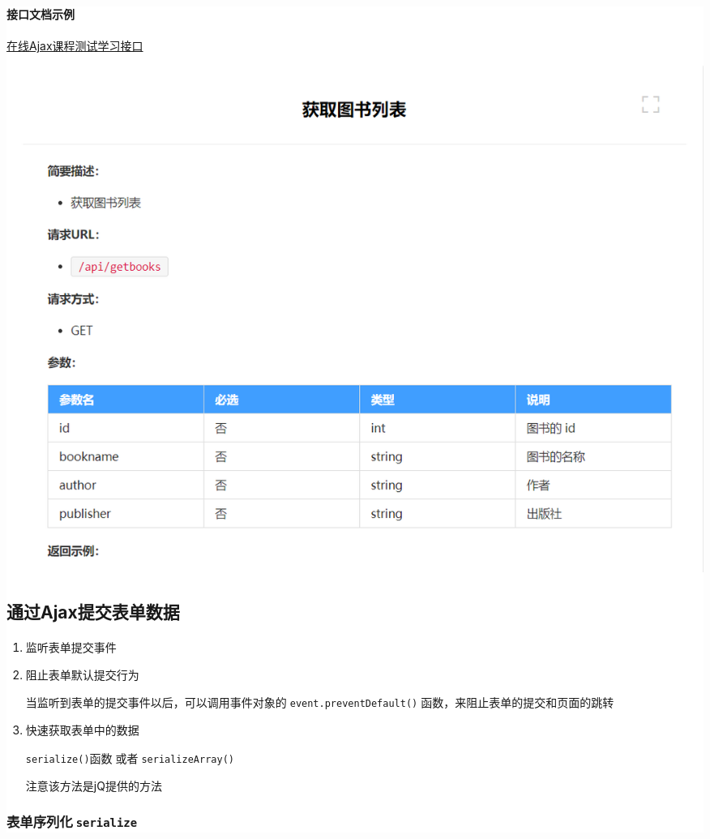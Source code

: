 #### 接口文档示例

[在线Ajax课程测试学习接口](https://www.showdoc.com.cn/ajaxapi?page_id=3753323218792173)

![image-20201108233645433](./images/image-20201108233645433.png)



## 通过Ajax提交表单数据

1. 监听表单提交事件

2. 阻止表单默认提交行为

   当监听到表单的提交事件以后，可以调用事件对象的 `event.preventDefault()` 函数，来阻止表单的提交和页面的跳转

3. 快速获取表单中的数据

   `serialize()`函数 或者 `serializeArray()` 
   
   注意该方法是jQ提供的方法

### 表单序列化 `serialize`
